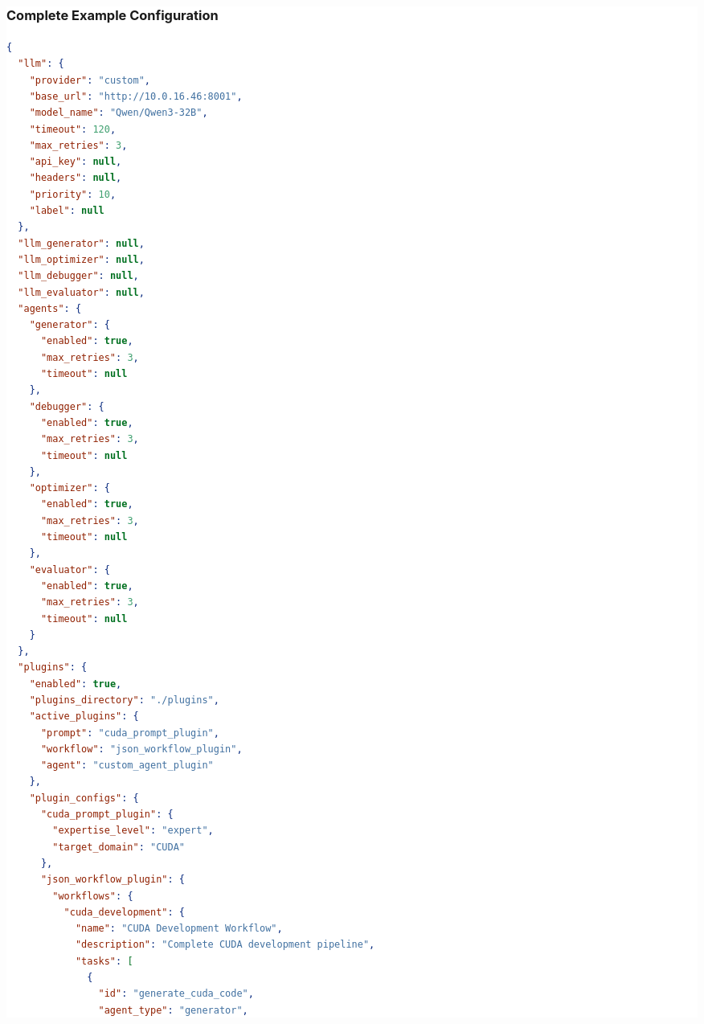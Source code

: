 ### Complete Example Configuration

```json
{
  "llm": {
    "provider": "custom",
    "base_url": "http://10.0.16.46:8001",
    "model_name": "Qwen/Qwen3-32B",
    "timeout": 120,
    "max_retries": 3,
    "api_key": null,
    "headers": null,
    "priority": 10,
    "label": null
  },
  "llm_generator": null,
  "llm_optimizer": null,
  "llm_debugger": null,
  "llm_evaluator": null,
  "agents": {
    "generator": {
      "enabled": true,
      "max_retries": 3,
      "timeout": null
    },
    "debugger": {
      "enabled": true,
      "max_retries": 3,
      "timeout": null
    },
    "optimizer": {
      "enabled": true,
      "max_retries": 3,
      "timeout": null
    },
    "evaluator": {
      "enabled": true,
      "max_retries": 3,
      "timeout": null
    }
  },
  "plugins": {
    "enabled": true,
    "plugins_directory": "./plugins",
    "active_plugins": {
      "prompt": "cuda_prompt_plugin",
      "workflow": "json_workflow_plugin",
      "agent": "custom_agent_plugin"
    },
    "plugin_configs": {
      "cuda_prompt_plugin": {
        "expertise_level": "expert",
        "target_domain": "CUDA"
      },
      "json_workflow_plugin": {
        "workflows": {
          "cuda_development": {
            "name": "CUDA Development Workflow",
            "description": "Complete CUDA development pipeline",
            "tasks": [
              {
                "id": "generate_cuda_code",
                "agent_type": "generator",
```